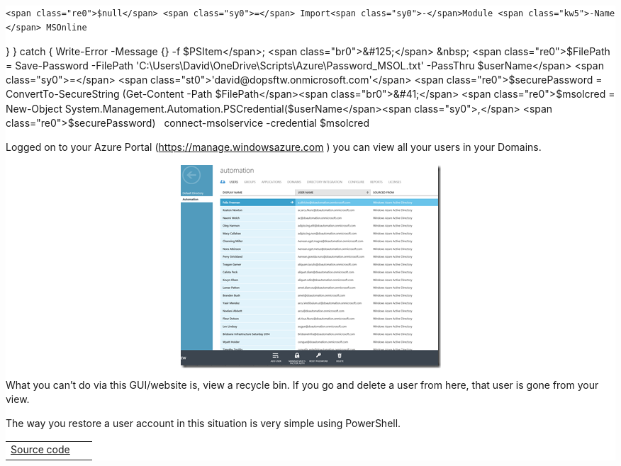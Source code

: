     <span class="re0">$null</span> <span class="sy0">=</span> Import<span class="sy0">-</span>Module <span class="kw5">-Name</span> MSOnline
  <span class="br0">&#125;</span>
<span class="br0">&#125;</span> 
catch <span class="br0">&#123;</span>
  <span class="kw1">Write-Error</span> <span class="kw5">-Message</span> <span class="br0">&#123;</span><span class="br0">&#125;</span> <span class="kw4">-f</span> <span class="re0">$PSItem</span>;
<span class="br0">&#125;</span>
&nbsp;
<span class="re0">$FilePath</span> <span class="sy0">=</span> Save<span class="sy0">-</span>Password <span class="kw5">-FilePath</span> <span class="st0">'C:\Users\David\OneDrive\Scripts\Azure\Password_MSOL.txt'</span> <span class="kw5">-PassThru</span>
<span class="re0">$userName</span> <span class="sy0">=</span> <span class="st0">'david@dopsftw.onmicrosoft.com'</span>
<span class="re0">$securePassword</span> <span class="sy0">=</span> <span class="kw1">ConvertTo-SecureString</span> <span class="br0">&#40;</span><span class="kw1">Get-Content</span> <span class="kw5">-Path</span> <span class="re0">$FilePath</span><span class="br0">&#41;</span>
<span class="re0">$msolcred</span> <span class="sy0">=</span> <span class="kw1">New-Object</span> System.Management.Automation.PSCredential<span class="br0">&#40;</span><span class="re0">$userName</span><span class="sy0">,</span> <span class="re0">$securePassword</span><span class="br0">&#41;</span>
&nbsp;
connect<span class="sy0">-</span>msolservice <span class="kw5">-credential</span> $msolcred</pre>
  </div>
</div>

Logged on to your Azure Portal (<a href="https://manage.windowsazure.com" onclick="_gaq.push(['_trackEvent', 'outbound-article', 'https://manage.windowsazure.com', 'https://manage.windowsazure.com']);" >https://manage.windowsazure.com</a> ) you can view all your users in your Domains.

<a href="/media/2014/12/image1.png" onclick="_gaq.push(['_trackEvent', 'outbound-article', '/media/2014/12/image1.png', '']);" ><img style="background-image: none; float: none; padding-top: 0px; padding-left: 0px; margin-left: auto; display: block; padding-right: 0px; margin-right: auto; border: 0px;" title="image" src="/media/2014/12/image_thumb1.png" alt="image" width="367" height="287" border="0" /></a>

What you can’t do via this GUI/website is, view a recycle bin. If you go and delete a user from here, that user is gone from your view.

The way you restore a user account in this situation is very simple using PowerShell.

<div id="wpshdo_19" class="wp-synhighlighter-outer">
  <div id="wpshdt_19" class="wp-synhighlighter-expanded">
    <table border="0" width="100%">
      <tr>
        <td align="left" width="80%">
          <a name="#codesyntax_19"></a><a id="wpshat_19" class="wp-synhighlighter-title" href="#codesyntax_19"  onClick="javascript:wpsh_toggleBlock(19)" title="Click to show/hide code block">Source code</a>
        </td>
        